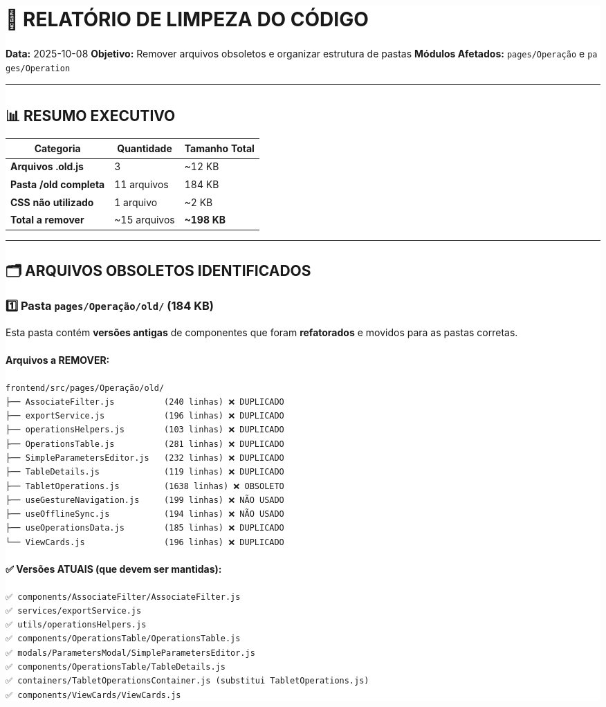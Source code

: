 # 🧹 RELATÓRIO DE LIMPEZA DO CÓDIGO

**Data:** 2025-10-08
**Objetivo:** Remover arquivos obsoletos e organizar estrutura de pastas
**Módulos Afetados:** `pages/Operação` e `pages/Operation`

---

## 📊 RESUMO EXECUTIVO

| Categoria | Quantidade | Tamanho Total |
|-----------|------------|---------------|
| **Arquivos .old.js** | 3 | ~12 KB |
| **Pasta /old completa** | 11 arquivos | 184 KB |
| **CSS não utilizado** | 1 arquivo | ~2 KB |
| **Total a remover** | ~15 arquivos | **~198 KB** |

---

## 🗂️ ARQUIVOS OBSOLETOS IDENTIFICADOS

### 1️⃣ **Pasta `pages/Operação/old/`** (184 KB)

Esta pasta contém **versões antigas** de componentes que foram **refatorados** e movidos para as pastas corretas.

#### Arquivos a REMOVER:

```
frontend/src/pages/Operação/old/
├── AssociateFilter.js          (240 linhas) ❌ DUPLICADO
├── exportService.js            (196 linhas) ❌ DUPLICADO
├── operationsHelpers.js        (103 linhas) ❌ DUPLICADO
├── OperationsTable.js          (281 linhas) ❌ DUPLICADO
├── SimpleParametersEditor.js   (232 linhas) ❌ DUPLICADO
├── TableDetails.js             (119 linhas) ❌ DUPLICADO
├── TabletOperations.js         (1638 linhas) ❌ OBSOLETO
├── useGestureNavigation.js     (199 linhas) ❌ NÃO USADO
├── useOfflineSync.js           (194 linhas) ❌ NÃO USADO
├── useOperationsData.js        (185 linhas) ❌ DUPLICADO
└── ViewCards.js                (196 linhas) ❌ DUPLICADO
```

#### ✅ Versões ATUAIS (que devem ser mantidas):

```
✅ components/AssociateFilter/AssociateFilter.js
✅ services/exportService.js
✅ utils/operationsHelpers.js
✅ components/OperationsTable/OperationsTable.js
✅ modals/ParametersModal/SimpleParametersEditor.js
✅ components/OperationsTable/TableDetails.js
✅ containers/TabletOperationsContainer.js (substitui TabletOperations.js)
✅ components/ViewCards/ViewCards.js
```
